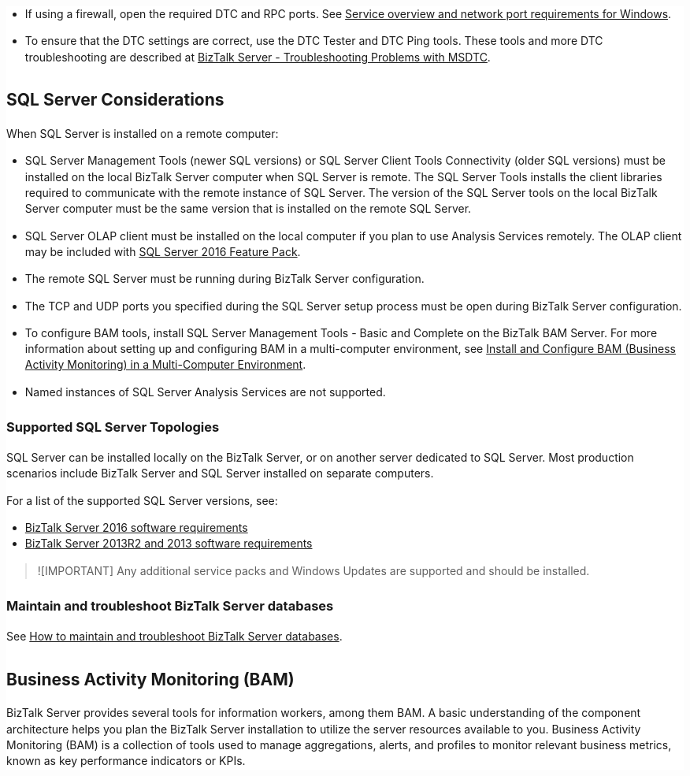 - If using a firewall, open the required DTC and RPC ports. See [Service overview and network port requirements for Windows](http://support.microsoft.com/kb/832017).

- To ensure that the DTC settings are correct, use the DTC Tester and DTC Ping tools. These tools and more DTC troubleshooting are described at [BizTalk Server - Troubleshooting Problems with MSDTC](https://social.technet.microsoft.com/wiki/contents/articles/2031.biztalk-server-troubleshooting-problems-with-msdtc.aspx).

## SQL Server Considerations
When SQL Server is installed on a remote computer:

- SQL Server Management Tools (newer SQL versions) or SQL Server Client Tools Connectivity (older SQL versions) must be installed on the local BizTalk Server computer when SQL Server is remote. The SQL Server Tools installs the client libraries required to communicate with the remote instance of SQL Server. The version of the SQL Server tools on the local BizTalk Server computer must be the same version that is installed on the remote SQL Server.

- SQL Server OLAP client must be installed on the local computer if you plan to use Analysis Services remotely. The OLAP client may be included with [SQL Server 2016 Feature Pack](https://www.microsoft.com/download/details.aspx?id=52676).

- The remote SQL Server must be running during BizTalk Server configuration.

- The TCP and UDP ports you specified during the SQL Server setup process must be open during BizTalk Server configuration.

- To configure BAM tools, install SQL Server Management Tools - Basic and Complete on the BizTalk BAM Server. For more information about setting up and configuring BAM in a multi-computer environment, see [Install and Configure BAM (Business Activity Monitoring) in a Multi-Computer Environment](https://social.technet.microsoft.com/wiki/contents/articles/1888.install-and-configure-bam-business-activity-monitoring-in-a-multi-computer-environment.aspx). 

- Named instances of SQL Server Analysis Services are not supported.

### Supported SQL Server Topologies
SQL Server can be installed locally on the BizTalk Server, or on another server dedicated to SQL Server. Most production scenarios include BizTalk Server and SQL Server installed on separate computers. 

For a list of the supported SQL Server versions, see: 

* [BizTalk Server 2016 software requirements](hardware-and-software-requirements-for-biztalk-server-2016.md) 
* [BizTalk Server 2013R2 and 2013 software requirements](hardware-and-software-requirements-for-biztalk-server-2013-and-2013-r2.md)

> ![IMPORTANT]
> Any additional service packs and Windows Updates are supported and should be installed.

### Maintain and troubleshoot BizTalk Server databases

See [How to maintain and troubleshoot BizTalk Server databases](http://support.microsoft.com/kb/952555).

## Business Activity Monitoring (BAM)
BizTalk Server provides several tools for information workers, among them BAM. A basic understanding of the component architecture helps you plan the BizTalk Server installation to utilize the server resources available to you.
Business Activity Monitoring (BAM) is a collection of tools used to manage aggregations, alerts, and profiles to monitor relevant business metrics, known as key performance indicators or KPIs.
